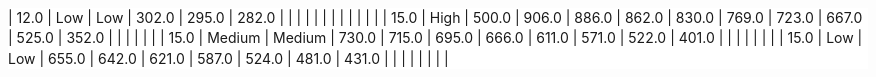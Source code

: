 | 12.0       | Low     | Low           | 302.0                                                                                     | 295.0                                                                                     | 282.0                                                                                     |                                                                                           |                                                                                           |                                                                                           |                                                                                           |                                                                                           |                                                                                           |                                                                                           |                                                                                           |                                                                                           |                                                                                           |                                                                                           |
| 15.0       | High    | 500.0         | 906.0                                                                                     | 886.0                                                                                     | 862.0                                                                                     | 830.0                                                                                     | 769.0                                                                                     | 723.0                                                                                     | 667.0                                                                                     | 525.0                                                                                     | 352.0                                                                                     |                                                                                           |                                                                                           |                                                                                           |                                                                                           |                                                                                           |
| 15.0       | Medium  | Medium        | 730.0                                                                                     | 715.0                                                                                     | 695.0                                                                                     | 666.0                                                                                     | 611.0                                                                                     | 571.0                                                                                     | 522.0                                                                                     | 401.0                                                                                     |                                                                                           |                                                                                           |                                                                                           |                                                                                           |                                                                                           |                                                                                           |
| 15.0       | Low     | Low           | 655.0                                                                                     | 642.0                                                                                     | 621.0                                                                                     | 587.0                                                                                     | 524.0                                                                                     | 481.0                                                                                     | 431.0                                                                                     |                                                                                           |                                                                                           |                                                                                           |                                                                                           |                                                                                           |                                                                                           |                                                                                           |